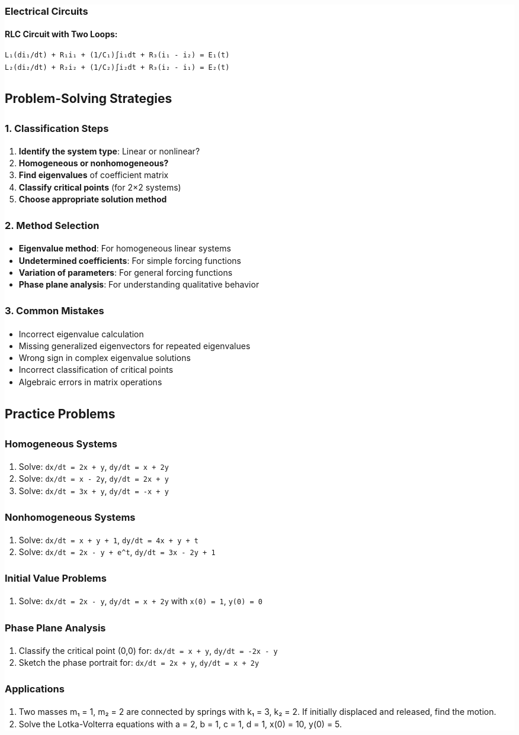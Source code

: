 ### Electrical Circuits
**RLC Circuit with Two Loops:**
```
L₁(di₁/dt) + R₁i₁ + (1/C₁)∫i₁dt + R₃(i₁ - i₂) = E₁(t)
L₂(di₂/dt) + R₂i₂ + (1/C₂)∫i₂dt + R₃(i₂ - i₁) = E₂(t)
```

## Problem-Solving Strategies

### 1. Classification Steps
1. **Identify the system type**: Linear or nonlinear?
2. **Homogeneous or nonhomogeneous?**
3. **Find eigenvalues** of coefficient matrix
4. **Classify critical points** (for 2×2 systems)
5. **Choose appropriate solution method**

### 2. Method Selection
- **Eigenvalue method**: For homogeneous linear systems
- **Undetermined coefficients**: For simple forcing functions
- **Variation of parameters**: For general forcing functions
- **Phase plane analysis**: For understanding qualitative behavior

### 3. Common Mistakes
- Incorrect eigenvalue calculation
- Missing generalized eigenvectors for repeated eigenvalues
- Wrong sign in complex eigenvalue solutions
- Incorrect classification of critical points
- Algebraic errors in matrix operations

## Practice Problems

### Homogeneous Systems
1. Solve: `dx/dt = 2x + y`, `dy/dt = x + 2y`
2. Solve: `dx/dt = x - 2y`, `dy/dt = 2x + y`
3. Solve: `dx/dt = 3x + y`, `dy/dt = -x + y`

### Nonhomogeneous Systems
1. Solve: `dx/dt = x + y + 1`, `dy/dt = 4x + y + t`
2. Solve: `dx/dt = 2x - y + e^t`, `dy/dt = 3x - 2y + 1`

### Initial Value Problems
1. Solve: `dx/dt = 2x - y`, `dy/dt = x + 2y` with `x(0) = 1`, `y(0) = 0`

### Phase Plane Analysis
1. Classify the critical point (0,0) for: `dx/dt = x + y`, `dy/dt = -2x - y`
2. Sketch the phase portrait for: `dx/dt = 2x + y`, `dy/dt = x + 2y`

### Applications
1. Two masses m₁ = 1, m₂ = 2 are connected by springs with k₁ = 3, k₂ = 2. If initially displaced and released, find the motion.
2. Solve the Lotka-Volterra equations with a = 2, b = 1, c = 1, d = 1, x(0) = 10, y(0) = 5.

